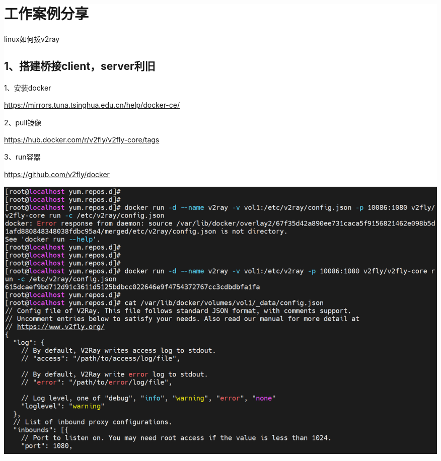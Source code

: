









# 工作案例分享



linux如何拨v2ray

## 1、搭建桥接client，server利旧

1、安装docker

https://mirrors.tuna.tsinghua.edu.cn/help/docker-ce/

2、pull镜像

https://hub.docker.com/r/v2fly/v2fly-core/tags

3、run容器

https://github.com/v2fly/docker



![image-20240522164614007](6-Docker数据持久化和数据卷.assets/image-20240522164614007.png)
